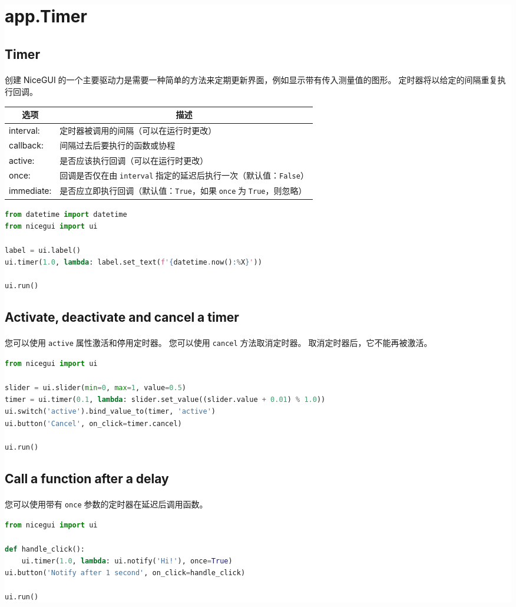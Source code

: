 # app.Timer

## Timer

创建 NiceGUI 的一个主要驱动力是需要一种简单的方法来定期更新界面，例如显示带有传入测量值的图形。
定时器将以给定的间隔重复执行回调。

| 选项       | 描述                                                                         |
| ---------- | ---------------------------------------------------------------------------- |
| interval:  | 定时器被调用的间隔（可以在运行时更改）                                         |
| callback:  | 间隔过去后要执行的函数或协程                                                 |
| active:    | 是否应该执行回调（可以在运行时更改）                                         |
| once:      | 回调是否仅在由 `interval` 指定的延迟后执行一次（默认值：`False`）          |
| immediate: | 是否应立即执行回调（默认值：`True`，如果 `once` 为 `True`，则忽略）           |

```python
from datetime import datetime
from nicegui import ui

label = ui.label()
ui.timer(1.0, lambda: label.set_text(f'{datetime.now():%X}'))

ui.run()
```

## Activate, deactivate and cancel a timer

您可以使用 `active` 属性激活和停用定时器。
您可以使用 `cancel` 方法取消定时器。
取消定时器后，它不能再被激活。

```python
from nicegui import ui

slider = ui.slider(min=0, max=1, value=0.5)
timer = ui.timer(0.1, lambda: slider.set_value((slider.value + 0.01) % 1.0))
ui.switch('active').bind_value_to(timer, 'active')
ui.button('Cancel', on_click=timer.cancel)

ui.run()
```

## Call a function after a delay

您可以使用带有 `once` 参数的定时器在延迟后调用函数。

```python
from nicegui import ui

def handle_click():
    ui.timer(1.0, lambda: ui.notify('Hi!'), once=True)
ui.button('Notify after 1 second', on_click=handle_click)

ui.run()
```
